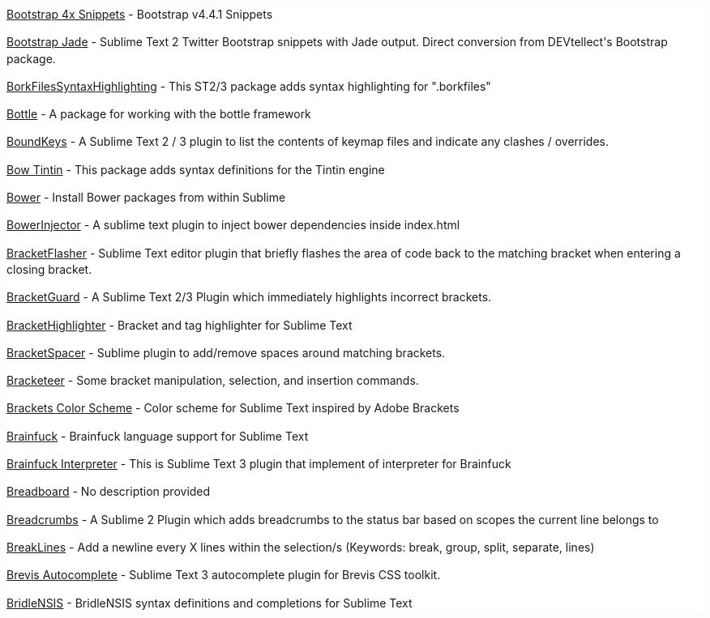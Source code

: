 [Bootstrap 4x Snippets](https://packagecontrol.io/packages/Bootstrap%204x%20Snippets) - Bootstrap v4.4.1 Snippets

[Bootstrap Jade](https://packagecontrol.io/packages/Bootstrap%20Jade) - Sublime Text 2 Twitter Bootstrap snippets with Jade output. Direct conversion from DEVtellect&#x27;s Bootstrap package.

[BorkFilesSyntaxHighlighting](https://packagecontrol.io/packages/BorkFilesSyntaxHighlighting) - This ST2/3 package adds syntax highlighting for &quot;.borkfiles&quot;

[Bottle](https://packagecontrol.io/packages/Bottle) - A package for working with the bottle framework

[BoundKeys](https://packagecontrol.io/packages/BoundKeys) - A Sublime Text 2 / 3 plugin to list the contents of keymap files and indicate any clashes / overrides.

[Bow Tintin](https://packagecontrol.io/packages/Bow%20Tintin) - This package adds syntax definitions for the Tintin engine

[Bower](https://packagecontrol.io/packages/Bower) - Install Bower packages from within Sublime

[BowerInjector](https://packagecontrol.io/packages/BowerInjector) - A sublime text plugin to inject bower dependencies inside index.html 

[BracketFlasher](https://packagecontrol.io/packages/BracketFlasher) - Sublime Text editor plugin that briefly flashes the area of code back to the matching bracket when entering a closing bracket.

[BracketGuard](https://packagecontrol.io/packages/BracketGuard) - A Sublime Text 2/3 Plugin which immediately highlights incorrect brackets.

[BracketHighlighter](https://packagecontrol.io/packages/BracketHighlighter) - Bracket and tag highlighter for Sublime Text

[BracketSpacer](https://packagecontrol.io/packages/BracketSpacer) - Sublime plugin to add/remove spaces around matching brackets.

[Bracketeer](https://packagecontrol.io/packages/Bracketeer) - Some bracket manipulation, selection, and insertion commands.

[Brackets Color Scheme](https://packagecontrol.io/packages/Brackets%20Color%20Scheme) - Color scheme for Sublime Text inspired by Adobe Brackets

[Brainfuck](https://packagecontrol.io/packages/Brainfuck) - Brainfuck language support for Sublime Text

[Brainfuck Interpreter](https://packagecontrol.io/packages/Brainfuck%20Interpreter) - This is Sublime Text 3 plugin that implement of interpreter for Brainfuck

[Breadboard](https://packagecontrol.io/packages/Breadboard) - No description provided

[Breadcrumbs](https://packagecontrol.io/packages/Breadcrumbs) - A Sublime 2 Plugin which adds breadcrumbs to the status bar based on scopes the current line belongs to

[BreakLines](https://packagecontrol.io/packages/BreakLines) - Add a newline every X lines within the selection/s (Keywords: break, group, split, separate, lines)

[Brevis Autocomplete](https://packagecontrol.io/packages/Brevis%20Autocomplete) - Sublime Text 3 autocomplete plugin for Brevis CSS toolkit.

[BridleNSIS](https://packagecontrol.io/packages/BridleNSIS) - BridleNSIS syntax definitions and completions for Sublime Text
